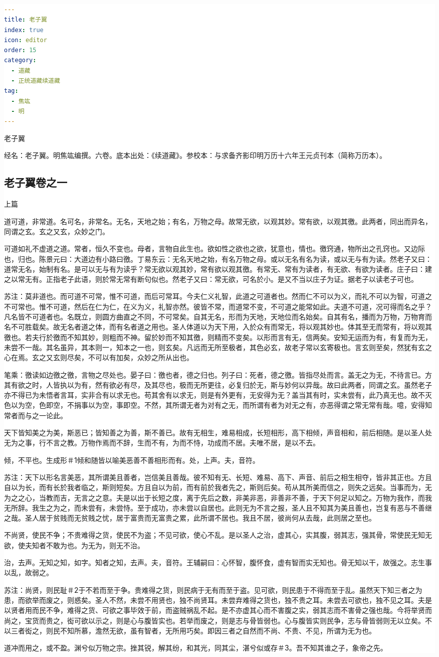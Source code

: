```yaml
---
title: 老子翼
index: true
icon: editor
order: 15
category:
  - 道藏
  - 正统道藏续道藏
tag:
  - 焦竑
  - 明
---
```


老子翼  

经名：老子翼。明焦竑编撰。六卷。底本出处：《续道藏》。参校本：与求备齐影印明万历十六年王元贞刊本（简称万历本）。  

## 老子翼卷之一

上篇  

道可道，非常道。名可名，非常名。无名，天地之始；有名，万物之母。故常无欲，以观其妙。常有欲，以观其徼。此两者，同出而异名，同谓之玄。玄之又玄，众妙之门。  

可道如礼不虚道之道。常者，恒久不变也。母者，言物自此生也。欲如性之欲也之欲，犹意也，情也。徼窍通，物所出之孔窍也。又边际也，归也。陈景元曰：大道边有小路曰徼。丁易东云：无名天地之始，有名万物之母。或以无名有名为读，或以无与有为读。然老子又曰：道常无名，始制有名。是可以无与有为读乎？常无欲以观其妙，常有欲以观其徼。有常无、常有为读者，有无欲、有欲为读者。庄子曰：建之以常无有。正指老子此语，则於常无常有断句似也。然老子又曰：常无欲，可名於小。是又不当以庄子为证。据老子以读老子可也。  

苏注：莫非道也。而可道不可常，惟不可道，而后可常耳。今夫仁义礼智，此道之可道者也。然而仁不可以为义，而礼不可以为智，可道之不可常也。惟不可道，然后在仁为仁，在义为义，礼智亦然。彼皆不常，而道常不变，不可道之能常如此。夫道不可道，况可得而名之乎？凡名皆不可道者也。名既立，则圆方曲直之不同，不可常矣。自其无名，形而为天地，天地位而名始矣。自其有名，播而为万物，万物育而名不可胜载矣。故无名者道之体，而有名者道之用也。圣人体道以为天下用，入於众有而常无，将以观其妙也。体其至无而常有，将以观其徼也。若夫行於徼而不知其妙，则粗而不神。留於妙而不知其徼，则精而不变矣。以形而言有无，信两矣。安知无运而为有，有复而为无，未尝不一哉。其名虽异，其本则一，知本之一也，则玄矣。凡远而无所至极者，其色必玄，故老子常以玄寄极也。言玄则至矣，然犹有玄之心在焉。玄之又玄则尽矣，不可以有加矣，众妙之所从出也。  

笔乘：徼读如边徼之徼，言物之尽处也。晏子曰：徼也者，德之归也。列子曰：死者，德之徼。皆指尽处而言。盖无之为无，不待言已。方其有欲之时，人皆执以为有，然有欲必有尽，及其尽也，极而无所更往，必复归於无，斯与妙何以异哉。故曰此两者，同谓之玄。虽然老子亦不得已为未悟者言耳，实非合有以求无也。苟其舍有以求无，则是有外更有，无安得为无？盖当其有时，实未尝有，此乃真无也。故不灭色以为空，色即空，不捐事以为空，事即空。不然，其所谓无者为对有之无，而所谓有者为对无之有，亦恶得谓之常无常有哉。噫，安得知常者而与之一论此。  

天下皆知美之为美，斯恶已；皆知善之为善，斯不善已。故有无相生，难易相成，长短相形，高下相倾，声音相和，前后相随。是以圣人处无为之事，行不言之教。万物作焉而不辞，生而不有，为而不恃，功成而不居。夫唯不居，是以不去。  

倾，不平也。生成形＃1倾和随皆以喻美恶善不善相形而有。处，上声。夫，音符。  

苏注：天下以形名言美恶，其所谓美且善者，岂信美且善哉。彼不知有无、长短、难易、高下、声音、前后之相生相夺，皆非其正也。方且自以为长，而有长於我者临之，斯则短矣。方且自以为前，而有前於我者先之，斯则后矣。苟从其所美而信之，则失之远矣。当事而为，无为之之心，当教而吉，无言之之意。夫是以出于长短之度，离于先后之数，非美非恶，非善非不善，于天下何足以知之。万物为我作，而我无所辞。我生之为之，而未尝有，未尝恃。至于成功，亦未尝以自居也。此则无为不言之报，圣人且不知其为美且善也，岂复有恶与不善继之哉。圣人居于贫贱而无贫贱之忧，居于富贵而无富贵之累，此所谓不居也。我且不居，彼尚何从去哉，此则居之至也。  

不尚贤，使民不争；不贵难得之货，使民不为盗；不见可欲，使心不乱。是以圣人之治，虚其心，实其腹，弱其志，强其骨，常使民无知无欲，使夫知者不敢为也。为无为，则无不治。  

治，去声。无知之知，如字。知者之知，去声。夫，音符。王辅嗣曰：心怀智，腹怀食，虚有智而实无知也。骨无知以干，故强之。志生事以乱，故弱之。  

苏注：尚贤，则民耻＃2于不若而至于争。贵难得之货，则民病于无有而至于盗。见可欲，则民患于不得而至于乱。虽然天下知三者之为患，而欲举而废之，则惑矣。圣人不然，未尝不用贤也，独不尚贤耳。未尝弃难得之货也，独不贵之耳。未尝去可欲也，独不见之耳。夫是以贤者用而民不争，难得之货、可欲之事毕效于前，而盗贼祸乱不起。是不亦虚其心而不害腹之实，弱其志而不害骨之强也哉。今将举贤而尚之，宝货而贵之，衒可欲以示之，则是心与腹皆实也。若举而废之，则是志与骨皆弱也。心与腹皆实则民争，志与骨皆弱则无以立矣。不以三者衒之，则民不知所慕，澹然无欲，虽有智者，无所用巧矣。即因三者之自然而不尚、不贵、不见，所谓为无为也。  

道冲而用之，或不盈。渊兮似万物之宗。挫其锐，解其纷，和其光，同其尘，湛兮似或存＃3。吾不知其谁之子，象帝之先。  
